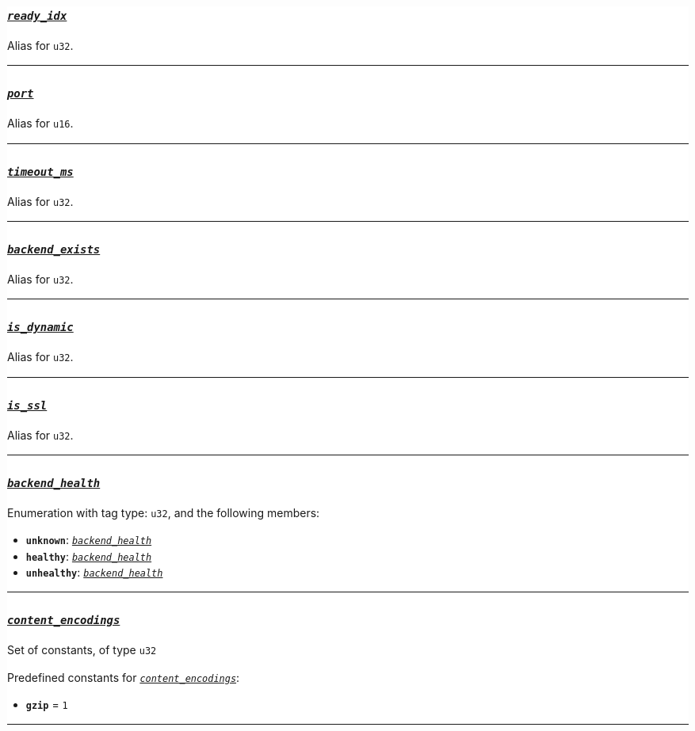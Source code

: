 ### _[`ready_idx`](#ready_idx)_
Alias for `u32`.


---

### _[`port`](#port)_
Alias for `u16`.


---

### _[`timeout_ms`](#timeout_ms)_
Alias for `u32`.


---

### _[`backend_exists`](#backend_exists)_
Alias for `u32`.


---

### _[`is_dynamic`](#is_dynamic)_
Alias for `u32`.


---

### _[`is_ssl`](#is_ssl)_
Alias for `u32`.


---

### _[`backend_health`](#backend_health)_

Enumeration with tag type: `u32`, and the following members:

* **`unknown`**: _[`backend_health`](#backend_health)_
* **`healthy`**: _[`backend_health`](#backend_health)_
* **`unhealthy`**: _[`backend_health`](#backend_health)_

---

### _[`content_encodings`](#content_encodings)_

Set of constants, of type `u32`

Predefined constants for _[`content_encodings`](#content_encodings)_:

* **`gzip`** = `1`

---

